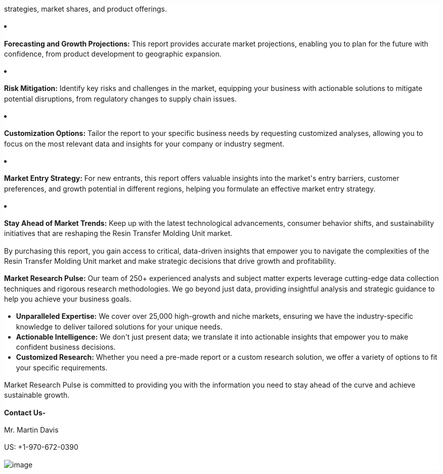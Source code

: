 strategies, market shares, and product offerings.</p></li><li><p><strong>Forecasting and Growth Projections:</strong> This report provides accurate market projections, enabling you to plan for the future with confidence, from product development to geographic expansion.</p></li><li><p><strong>Risk Mitigation:</strong> Identify key risks and challenges in the market, equipping your business with actionable solutions to mitigate potential disruptions, from regulatory changes to supply chain issues.</p></li><li><p><strong>Customization Options:</strong> Tailor the report to your specific business needs by requesting customized analyses, allowing you to focus on the most relevant data and insights for your company or industry segment.</p></li><li><p><strong>Market Entry Strategy:</strong> For new entrants, this report offers valuable insights into the market's entry barriers, customer preferences, and growth potential in different regions, helping you formulate an effective market entry strategy.</p></li><li><p><strong>Stay Ahead of Market Trends:</strong> Keep up with the latest technological advancements, consumer behavior shifts, and sustainability initiatives that are reshaping the Resin Transfer Molding Unit market.</p></li></ol><p>By purchasing this report, you gain access to critical, data-driven insights that empower you to navigate the complexities of the Resin Transfer Molding Unit market and make strategic decisions that drive growth and profitability.</p><p><strong>Market Research Pulse:</strong>&nbsp;Our team of 250+ experienced analysts and subject matter experts leverage cutting-edge data collection techniques and rigorous research methodologies. We go beyond just data, providing insightful analysis and strategic guidance to help you achieve your business goals.</p><ul><li><strong>Unparalleled Expertise:</strong>&nbsp;We cover over 25,000 high-growth and niche markets, ensuring we have the industry-specific knowledge to deliver tailored solutions for your unique needs.</li><li><strong>Actionable Intelligence:</strong>&nbsp;We don't just present data; we translate it into actionable insights that empower you to make confident business decisions.</li><li><strong>Customized Research:</strong>&nbsp;Whether you need a pre-made report or a custom research solution, we offer a variety of options to fit your specific requirements.</li></ul><p>Market Research Pulse is committed to providing you with the information you need to stay ahead of the curve and achieve sustainable growth.</p><p><strong>Contact Us-</strong></p><p>Mr. Martin Davis</p><p>US: +1-970-672-0390</p>
![image](https://github.com/user-attachments/assets/8c793fa3-3511-408f-8da6-18c7d45d45b9)
